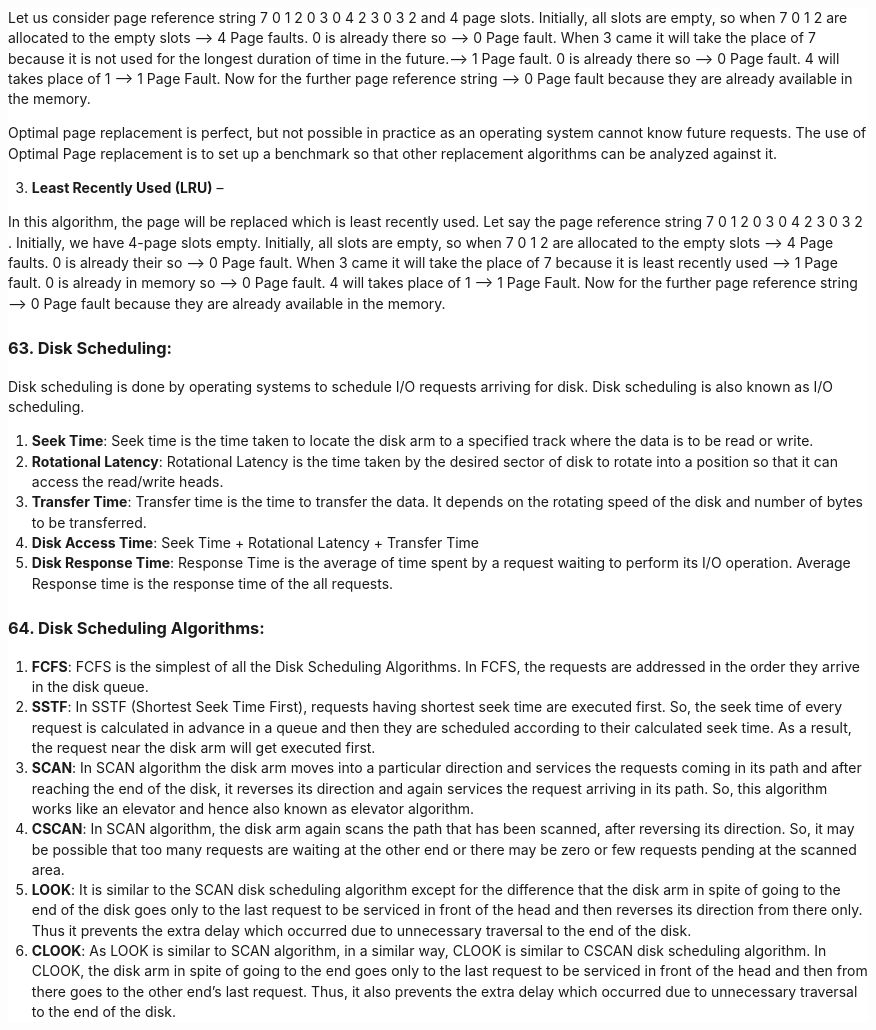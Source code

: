 Let us consider page reference string 7 0 1 2 0 3 0 4 2 3 0 3 2 and 4 page slots. Initially, all slots are empty, so when 7 0 1 2 are allocated to the empty slots —> 4 Page faults. 0 is already there so —> 0 Page fault. When 3 came it will take the place of 7 because it is not used for the longest duration of time in the future.—> 1 Page fault. 0 is already there so —> 0 Page fault. 4 will takes place of 1 —> 1 Page Fault. Now for the further page reference string —> 0 Page fault because they are already available in the memory.

Optimal page replacement is perfect, but not possible in practice as an operating system cannot know future requests. The use of Optimal Page replacement is to set up a benchmark so that other replacement algorithms can be analyzed against it.

3. **Least Recently Used (LRU)** –  

In this algorithm, the page will be replaced which is least recently used.
Let say the page reference string 7 0 1 2 0 3 0 4 2 3 0 3 2 . Initially, we have 4-page slots empty. Initially, all slots are empty, so when 7 0 1 2 are allocated to the empty slots —> 4 Page faults. 0 is already their so —> 0 Page fault. When 3 came it will take the place of 7 because it is least recently used —> 1 Page fault. 0 is already in memory so —> 0 Page fault. 4 will takes place of 1 —> 1 Page Fault. Now for the further page reference string —> 0 Page fault because they are already available in the memory.

### 63. Disk Scheduling:
Disk scheduling is done by operating systems to schedule I/O requests arriving for disk. Disk scheduling is also known as I/O scheduling.

1. **Seek Time**: Seek time is the time taken to locate the disk arm to a specified track where the data is to be read or write.
2. **Rotational Latency**: Rotational Latency is the time taken by the desired sector of disk to rotate into a position so that it can access the read/write heads.
3. **Transfer Time**: Transfer time is the time to transfer the data. It depends on the rotating speed of the disk and number of bytes to be transferred.
4. **Disk Access Time**: Seek Time + Rotational Latency + Transfer Time
5. **Disk Response Time**: Response Time is the average of time spent by a request waiting to perform its I/O operation. Average Response time is the response time of the all requests.

### 64. Disk Scheduling Algorithms:
1. **FCFS**: FCFS is the simplest of all the Disk Scheduling Algorithms. In FCFS, the requests are addressed in the order they arrive in the disk queue.
2. **SSTF**: In SSTF (Shortest Seek Time First), requests having shortest seek time are executed first. So, the seek time of every request is calculated in advance in a queue and then they are scheduled according to their calculated seek time. As a result, the request near the disk arm will get executed first.
3. **SCAN**: In SCAN algorithm the disk arm moves into a particular direction and services the requests coming in its path and after reaching the end of the disk, it reverses its direction and again services the request arriving in its path. So, this algorithm works like an elevator and hence also known as elevator algorithm.
4. **CSCAN**: In SCAN algorithm, the disk arm again scans the path that has been scanned, after reversing its direction. So, it may be possible that too many requests are waiting at the other end or there may be zero or few requests pending at the scanned area.
5. **LOOK**: It is similar to the SCAN disk scheduling algorithm except for the difference that the disk arm in spite of going to the end of the disk goes only to the last request to be serviced in front of the head and then reverses its direction from there only. Thus it prevents the extra delay which occurred due to unnecessary traversal to the end of the disk.
6. **CLOOK**: As LOOK is similar to SCAN algorithm, in a similar way, CLOOK is similar to CSCAN disk scheduling algorithm. In CLOOK, the disk arm in spite of going to the end goes only to the last request to be serviced in front of the head and then from there goes to the other end’s last request. Thus, it also prevents the extra delay which occurred due to unnecessary traversal to the end of the disk.
